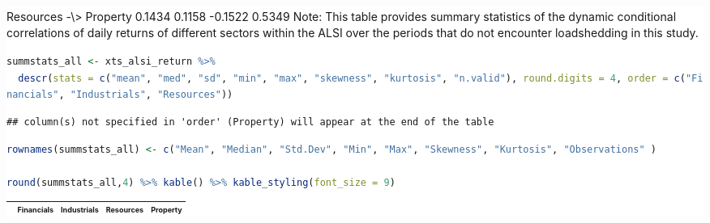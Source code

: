 </tr>
<tr>
<td style="text-align:left;">
Resources -\> Property
</td>
<td style="text-align:right;">
0.1434
</td>
<td style="text-align:right;">
0.1158
</td>
<td style="text-align:right;">
-0.1522
</td>
<td style="text-align:right;">
0.5349
</td>
</tr>
</tbody>
<tfoot>
<tr>
<td style="padding: 0; border:0;" colspan="100%">
<sup></sup> Note: This table provides summary statistics of the dynamic
conditional correlations of daily returns of different sectors within
the ALSI over the periods that do not encounter loadshedding in this
study.
</td>
</tr>
</tfoot>
</table>

``` r
summstats_all <- xts_alsi_return %>% 
  descr(stats = c("mean", "med", "sd", "min", "max", "skewness", "kurtosis", "n.valid"), round.digits = 4, order = c("Financials", "Industrials", "Resources"))
```

    ## column(s) not specified in 'order' (Property) will appear at the end of the table

``` r
rownames(summstats_all) <- c("Mean", "Median", "Std.Dev", "Min", "Max", "Skewness", "Kurtosis", "Observations" )

round(summstats_all,4) %>% kable() %>% kable_styling(font_size = 9)
```

<table class="table" style="font-size: 9px; margin-left: auto; margin-right: auto;">
<thead>
<tr>
<th style="text-align:left;">
</th>
<th style="text-align:right;">
Financials
</th>
<th style="text-align:right;">
Industrials
</th>
<th style="text-align:right;">
Resources
</th>
<th style="text-align:right;">
Property
</th>
</tr>